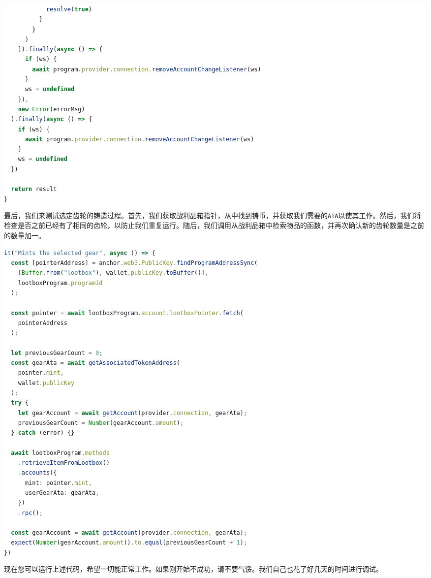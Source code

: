 ```ts
            resolve(true)
          }
        }
      )
    }).finally(async () => {
      if (ws) {
        await program.provider.connection.removeAccountChangeListener(ws)
      }
      ws = undefined
    }),
    new Error(errorMsg)
  ).finally(async () => {
    if (ws) {
      await program.provider.connection.removeAccountChangeListener(ws)
    }
    ws = undefined
  })

  return result
}
```

最后，我们来测试选定齿轮的铸造过程。首先，我们获取战利品箱指针，从中找到铸币，并获取我们需要的`ATA`以使其工作。然后，我们将检查是否之前已经有了相同的齿轮，以防止我们重复运行。随后，我们调用从战利品箱中检索物品的函数，并再次确认新的齿轮数量是之前的数量加一。

```ts
it("Mints the selected gear", async () => {
  const [pointerAddress] = anchor.web3.PublicKey.findProgramAddressSync(
    [Buffer.from("lootbox"), wallet.publicKey.toBuffer()],
    lootboxProgram.programId
  );

  const pointer = await lootboxProgram.account.lootboxPointer.fetch(
    pointerAddress
  );

  let previousGearCount = 0;
  const gearAta = await getAssociatedTokenAddress(
    pointer.mint,
    wallet.publicKey
  );
  try {
    let gearAccount = await getAccount(provider.connection, gearAta);
    previousGearCount = Number(gearAccount.amount);
  } catch (error) {}

  await lootboxProgram.methods
    .retrieveItemFromLootbox()
    .accounts({
      mint: pointer.mint,
      userGearAta: gearAta,
    })
    .rpc();

  const gearAccount = await getAccount(provider.connection, gearAta);
  expect(Number(gearAccount.amount)).to.equal(previousGearCount + 1);
})
```

现在您可以运行上述代码，希望一切能正常工作。如果刚开始不成功，请不要气馁。我们自己也花了好几天的时间进行调试。
